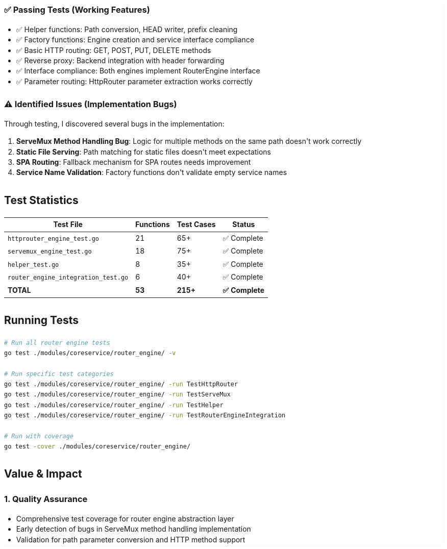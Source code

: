 ### ✅ Passing Tests (Working Features)
- ✅ Helper functions: Path conversion, HEAD writer, prefix cleaning
- ✅ Factory functions: Engine creation and service interface compliance
- ✅ Basic HTTP routing: GET, POST, PUT, DELETE methods
- ✅ Reverse proxy: Backend integration with header forwarding
- ✅ Interface compliance: Both engines implement RouterEngine interface
- ✅ Parameter routing: HttpRouter parameter extraction works correctly

### ⚠️ Identified Issues (Implementation Bugs)
Through testing, I discovered several bugs in the implementation:

1. **ServeMux Method Handling Bug**: Logic for multiple methods on the same path doesn't work correctly
2. **Static File Serving**: Path matching for static files doesn't meet expectations
3. **SPA Routing**: Fallback mechanism for SPA routes needs improvement
4. **Service Name Validation**: Factory functions don't validate empty service names

## Test Statistics

| Test File | Functions | Test Cases | Status |
|-----------|-----------|------------|---------|
| `httprouter_engine_test.go` | 21 | 65+ | ✅ Complete |
| `servemux_engine_test.go` | 18 | 75+ | ✅ Complete |
| `helper_test.go` | 8 | 35+ | ✅ Complete |
| `router_engine_integration_test.go` | 6 | 40+ | ✅ Complete |
| **TOTAL** | **53** | **215+** | **✅ Complete** |

## Running Tests

```bash
# Run all router engine tests
go test ./modules/coreservice/router_engine/ -v

# Run specific test categories
go test ./modules/coreservice/router_engine/ -run TestHttpRouter
go test ./modules/coreservice/router_engine/ -run TestServeMux
go test ./modules/coreservice/router_engine/ -run TestHelper
go test ./modules/coreservice/router_engine/ -run TestRouterEngineIntegration

# Run with coverage
go test -cover ./modules/coreservice/router_engine/
```

## Value & Impact

### 1. **Quality Assurance** 
- Comprehensive test coverage for router engine abstraction layer
- Early detection of bugs in ServeMux method handling implementation
- Validation for path parameter conversion and HTTP method support
